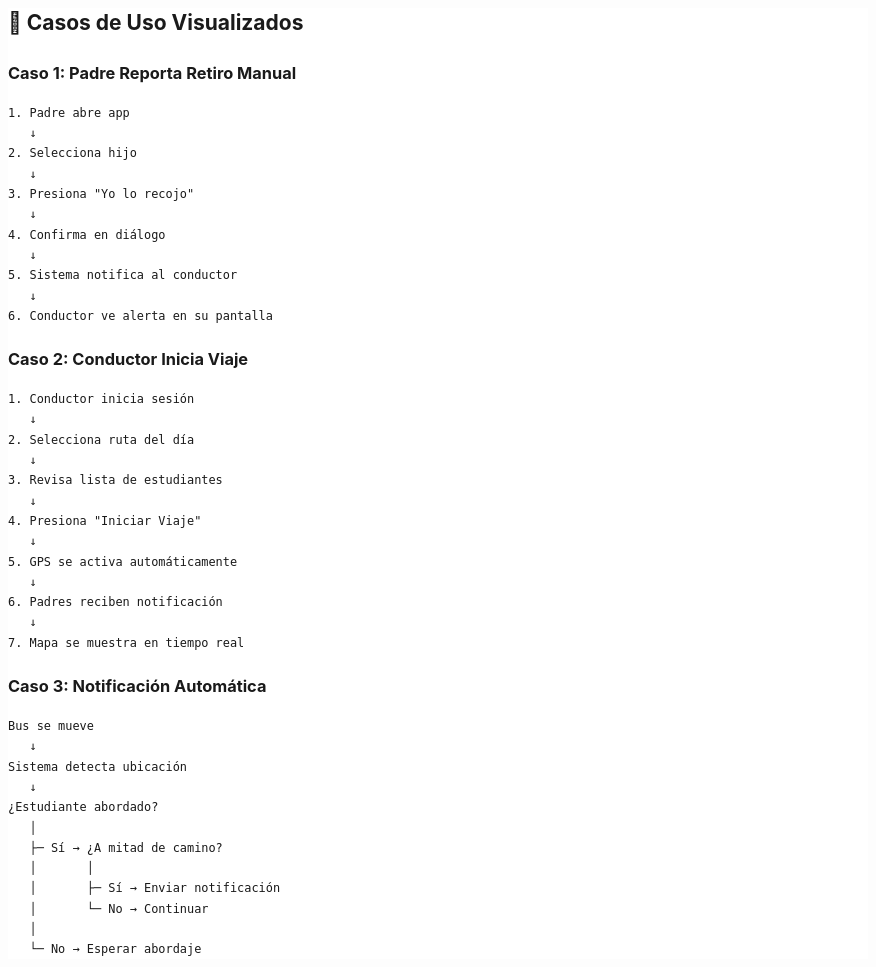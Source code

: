## 🎯 Casos de Uso Visualizados

### Caso 1: Padre Reporta Retiro Manual

```
1. Padre abre app
   ↓
2. Selecciona hijo
   ↓
3. Presiona "Yo lo recojo"
   ↓
4. Confirma en diálogo
   ↓
5. Sistema notifica al conductor
   ↓
6. Conductor ve alerta en su pantalla
```

### Caso 2: Conductor Inicia Viaje

```
1. Conductor inicia sesión
   ↓
2. Selecciona ruta del día
   ↓
3. Revisa lista de estudiantes
   ↓
4. Presiona "Iniciar Viaje"
   ↓
5. GPS se activa automáticamente
   ↓
6. Padres reciben notificación
   ↓
7. Mapa se muestra en tiempo real
```

### Caso 3: Notificación Automática

```
Bus se mueve
   ↓
Sistema detecta ubicación
   ↓
¿Estudiante abordado?
   │
   ├─ Sí → ¿A mitad de camino?
   │       │
   │       ├─ Sí → Enviar notificación
   │       └─ No → Continuar
   │
   └─ No → Esperar abordaje
```
